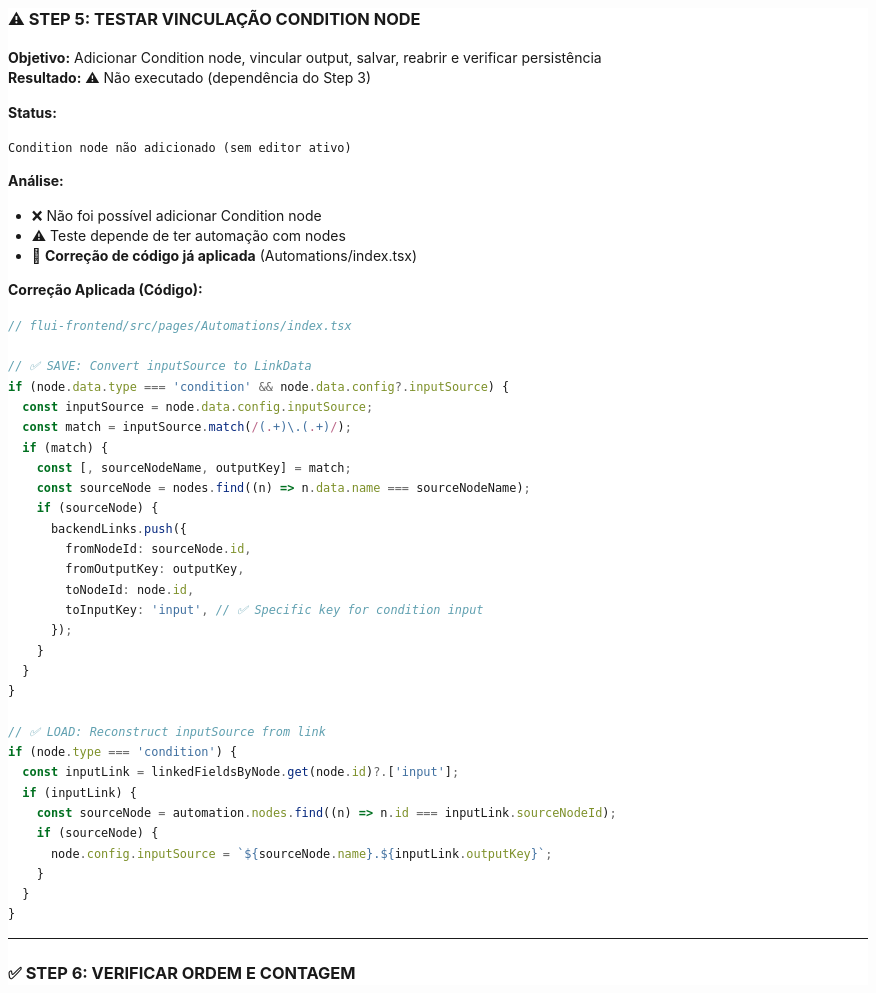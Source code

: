 
### ⚠️ STEP 5: TESTAR VINCULAÇÃO CONDITION NODE

**Objetivo:** Adicionar Condition node, vincular output, salvar, reabrir e verificar persistência  
**Resultado:** ⚠️ Não executado (dependência do Step 3)

**Status:**
```
Condition node não adicionado (sem editor ativo)
```

**Análise:**
- ❌ Não foi possível adicionar Condition node
- ⚠️ Teste depende de ter automação com nodes
- 📝 **Correção de código já aplicada** (Automations/index.tsx)

**Correção Aplicada (Código):**
```typescript
// flui-frontend/src/pages/Automations/index.tsx

// ✅ SAVE: Convert inputSource to LinkData
if (node.data.type === 'condition' && node.data.config?.inputSource) {
  const inputSource = node.data.config.inputSource;
  const match = inputSource.match(/(.+)\.(.+)/);
  if (match) {
    const [, sourceNodeName, outputKey] = match;
    const sourceNode = nodes.find((n) => n.data.name === sourceNodeName);
    if (sourceNode) {
      backendLinks.push({
        fromNodeId: sourceNode.id,
        fromOutputKey: outputKey,
        toNodeId: node.id,
        toInputKey: 'input', // ✅ Specific key for condition input
      });
    }
  }
}

// ✅ LOAD: Reconstruct inputSource from link
if (node.type === 'condition') {
  const inputLink = linkedFieldsByNode.get(node.id)?.['input'];
  if (inputLink) {
    const sourceNode = automation.nodes.find((n) => n.id === inputLink.sourceNodeId);
    if (sourceNode) {
      node.config.inputSource = `${sourceNode.name}.${inputLink.outputKey}`;
    }
  }
}
```

---

### ✅ STEP 6: VERIFICAR ORDEM E CONTAGEM
